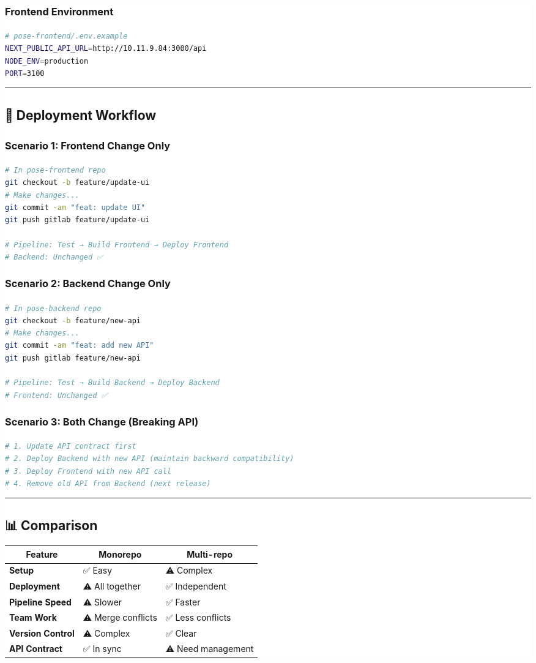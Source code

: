 ### **Frontend Environment**

```bash
# pose-frontend/.env.example
NEXT_PUBLIC_API_URL=http://10.11.9.84:3000/api
NODE_ENV=production
PORT=3100
```

---

## 🚀 Deployment Workflow

### **Scenario 1: Frontend Change Only**

```bash
# In pose-frontend repo
git checkout -b feature/update-ui
# Make changes...
git commit -am "feat: update UI"
git push gitlab feature/update-ui

# Pipeline: Test → Build Frontend → Deploy Frontend
# Backend: Unchanged ✅
```

### **Scenario 2: Backend Change Only**

```bash
# In pose-backend repo
git checkout -b feature/new-api
# Make changes...
git commit -am "feat: add new API"
git push gitlab feature/new-api

# Pipeline: Test → Build Backend → Deploy Backend
# Frontend: Unchanged ✅
```

### **Scenario 3: Both Change (Breaking API)**

```bash
# 1. Update API contract first
# 2. Deploy Backend with new API (maintain backward compatibility)
# 3. Deploy Frontend with new API call
# 4. Remove old API from Backend (next release)
```

---

## 📊 Comparison

| Feature | Monorepo | Multi-repo |
|---------|----------|------------|
| **Setup** | ✅ Easy | ⚠️ Complex |
| **Deployment** | ⚠️ All together | ✅ Independent |
| **Pipeline Speed** | ⚠️ Slower | ✅ Faster |
| **Team Work** | ⚠️ Merge conflicts | ✅ Less conflicts |
| **Version Control** | ⚠️ Complex | ✅ Clear |
| **API Contract** | ✅ In sync | ⚠️ Need management |